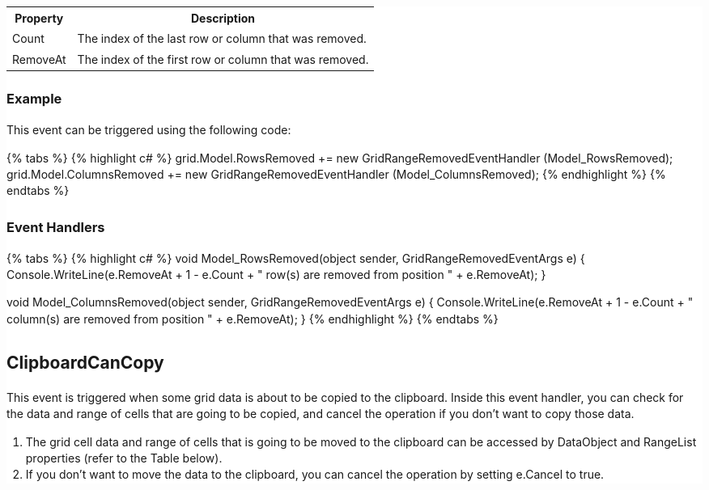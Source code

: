 
<table>
<tr>
<th>
Property</th><th>
Description</th></tr>
<tr>
<td>
Count</td><td>
The index of the last row or column that was removed.</td></tr>
<tr>
<td>
RemoveAt</td><td>
The index of the first row or column that was removed.</td></tr>
</table>


### Example

This event can be triggered using the following code:

{% tabs %}
{% highlight c# %}
grid.Model.RowsRemoved += new GridRangeRemovedEventHandler (Model_RowsRemoved);
grid.Model.ColumnsRemoved += new GridRangeRemovedEventHandler (Model_ColumnsRemoved);
{% endhighlight  %}
{% endtabs %}

### Event Handlers

{% tabs %}
{% highlight c# %}
void Model_RowsRemoved(object sender, GridRangeRemovedEventArgs e)
{
    Console.WriteLine(e.RemoveAt + 1 - e.Count + " row(s) are removed from position " + e.RemoveAt);
}

void Model_ColumnsRemoved(object sender, GridRangeRemovedEventArgs e)
{
    Console.WriteLine(e.RemoveAt + 1 - e.Count + " column(s) are removed from position " + e.RemoveAt);
}
{% endhighlight  %}
{% endtabs %}

## ClipboardCanCopy

This event is triggered when some grid data is about to be copied to the clipboard. Inside this event handler, you can check for the data and range of cells that are going to be copied, and cancel the operation if you don’t want to copy those data. 

1. The grid cell data and range of cells that is going to be moved to the clipboard can be accessed by DataObject and RangeList properties (refer to the Table below).
2. If you don’t want to move the data to the clipboard, you can cancel the operation by setting e.Cancel to true.
